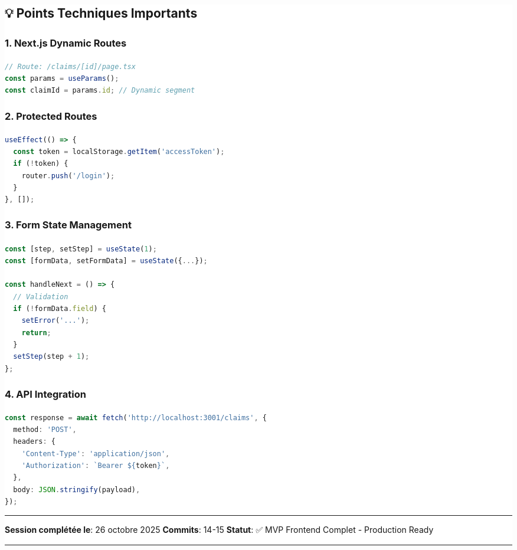 
## 💡 Points Techniques Importants

### 1. Next.js Dynamic Routes
```typescript
// Route: /claims/[id]/page.tsx
const params = useParams();
const claimId = params.id; // Dynamic segment
```

### 2. Protected Routes
```typescript
useEffect(() => {
  const token = localStorage.getItem('accessToken');
  if (!token) {
    router.push('/login');
  }
}, []);
```

### 3. Form State Management
```typescript
const [step, setStep] = useState(1);
const [formData, setFormData] = useState({...});

const handleNext = () => {
  // Validation
  if (!formData.field) {
    setError('...');
    return;
  }
  setStep(step + 1);
};
```

### 4. API Integration
```typescript
const response = await fetch('http://localhost:3001/claims', {
  method: 'POST',
  headers: {
    'Content-Type': 'application/json',
    'Authorization': `Bearer ${token}`,
  },
  body: JSON.stringify(payload),
});
```

---

**Session complétée le**: 26 octobre 2025
**Commits**: 14-15
**Statut**: ✅ MVP Frontend Complet - Production Ready

---